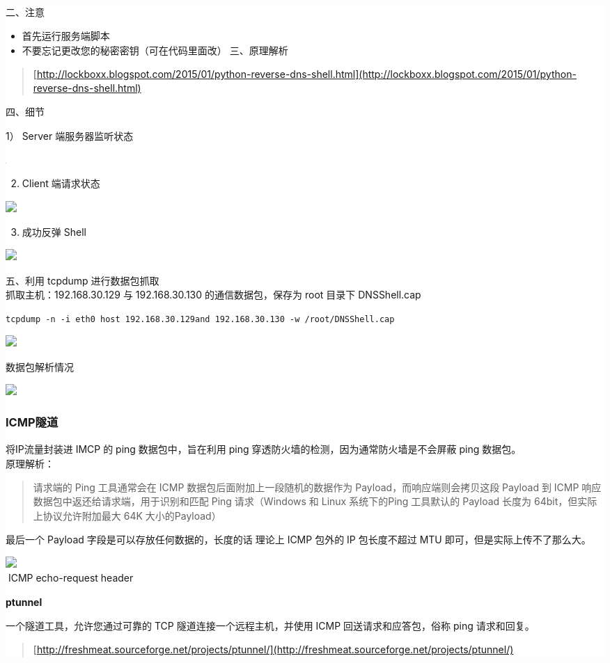 二、注意
- 首先运行服务端脚本
- 不要忘记更改您的秘密密钥（可在代码里面改）
三、原理解析

> [http://lockboxx.blogspot.com/2015/01/python-reverse-dns-shell.html](http://lockboxx.blogspot.com/2015/01/python-reverse-dns-shell.html)

四、细节

1） Server 端服务器监听状态

[![](data:image/png;base64,iVBORw0KGgoAAAANSUhEUgAAAAEAAAABCAYAAAAfFcSJAAAAAXNSR0IArs4c6QAAAARnQU1BAACxjwv8YQUAAAAJcEhZcwAADsQAAA7EAZUrDhsAAAANSURBVBhXYzh8+PB/AAffA0nNPuCLAAAAAElFTkSuQmCC)](https://p3.ssl.qhimg.com/t01c7fa0fb7869cfb1c.png)

2) Client 端请求状态

[![](https://p4.ssl.qhimg.com/t01392e67b7a63370ad.png)](https://p4.ssl.qhimg.com/t01392e67b7a63370ad.png)

3) 成功反弹 Shell

[![](https://p3.ssl.qhimg.com/t0195ce8f5c0051c4d3.png)](https://p3.ssl.qhimg.com/t0195ce8f5c0051c4d3.png)

五、利用 tcpdump 进行数据包抓取<br>
抓取主机：192.168.30.129 与 192.168.30.130 的通信数据包，保存为 root 目录下 DNSShell.cap

```
tcpdump -n -i eth0 host 192.168.30.129and 192.168.30.130 -w /root/DNSShell.cap
```

[![](https://p4.ssl.qhimg.com/t0109402abf4766c4fa.png)](https://p4.ssl.qhimg.com/t0109402abf4766c4fa.png)

数据包解析情况

[![](https://p3.ssl.qhimg.com/t0168b168911562d618.png)](https://p3.ssl.qhimg.com/t0168b168911562d618.png)

### <a name="ICMP%E9%9A%A7%E9%81%93"></a>ICMP隧道

将IP流量封装进 IMCP 的 ping 数据包中，旨在利用 ping 穿透防火墙的检测，因为通常防火墙是不会屏蔽 ping 数据包。<br>
原理解析：

> 请求端的 Ping 工具通常会在 ICMP 数据包后面附加上一段随机的数据作为 Payload，而响应端则会拷贝这段 Payload 到 ICMP 响应数据包中返还给请求端，用于识别和匹配 Ping 请求（Windows 和 Linux 系统下的Ping 工具默认的 Payload 长度为 64bit，但实际上协议允许附加最大 64K 大小的Payload）

最后一个 Payload 字段是可以存放任何数据的，长度的话 理论上 ICMP 包外的 IP 包长度不超过 MTU 即可，但是实际上传不了那么大。

[![](https://p3.ssl.qhimg.com/t019a188cc6333ff518.png)](https://p3.ssl.qhimg.com/t019a188cc6333ff518.png)<br>
​ ICMP echo-request header

<a name="ptunnel"></a>**ptunnel**

一个隧道工具，允许您通过可靠的 TCP 隧道连接一个远程主机，并使用 ICMP 回送请求和应答包，俗称 ping 请求和回复。

> [http://freshmeat.sourceforge.net/projects/ptunnel/](http://freshmeat.sourceforge.net/projects/ptunnel/)
